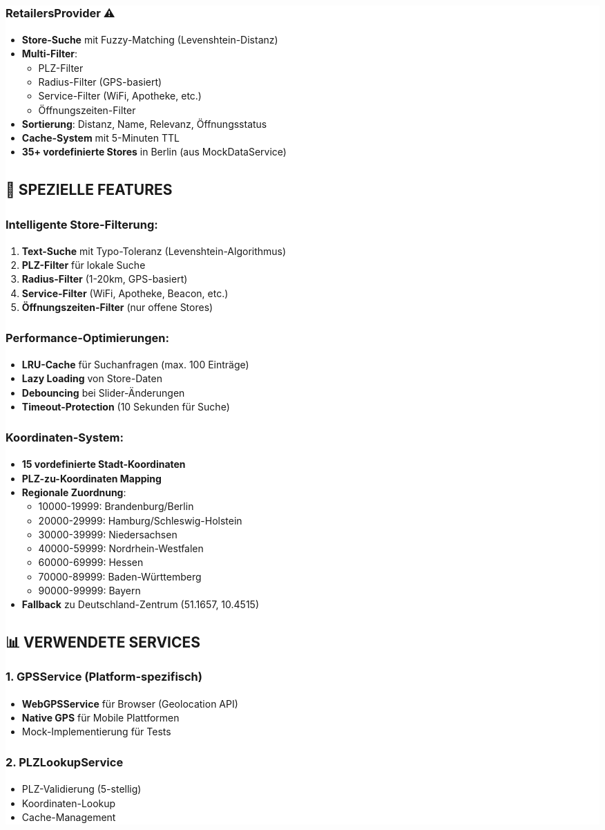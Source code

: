 ### RetailersProvider ⚠️
- **Store-Suche** mit Fuzzy-Matching (Levenshtein-Distanz)
- **Multi-Filter**:
  - PLZ-Filter
  - Radius-Filter (GPS-basiert)
  - Service-Filter (WiFi, Apotheke, etc.)
  - Öffnungszeiten-Filter
- **Sortierung**: Distanz, Name, Relevanz, Öffnungsstatus
- **Cache-System** mit 5-Minuten TTL
- **35+ vordefinierte Stores** in Berlin (aus MockDataService)

## 🎯 SPEZIELLE FEATURES

### Intelligente Store-Filterung:
1. **Text-Suche** mit Typo-Toleranz (Levenshtein-Algorithmus)
2. **PLZ-Filter** für lokale Suche
3. **Radius-Filter** (1-20km, GPS-basiert)
4. **Service-Filter** (WiFi, Apotheke, Beacon, etc.)
5. **Öffnungszeiten-Filter** (nur offene Stores)

### Performance-Optimierungen:
- **LRU-Cache** für Suchanfragen (max. 100 Einträge)
- **Lazy Loading** von Store-Daten
- **Debouncing** bei Slider-Änderungen
- **Timeout-Protection** (10 Sekunden für Suche)

### Koordinaten-System:
- **15 vordefinierte Stadt-Koordinaten**
- **PLZ-zu-Koordinaten Mapping**
- **Regionale Zuordnung**:
  - 10000-19999: Brandenburg/Berlin
  - 20000-29999: Hamburg/Schleswig-Holstein
  - 30000-39999: Niedersachsen
  - 40000-59999: Nordrhein-Westfalen
  - 60000-69999: Hessen
  - 70000-89999: Baden-Württemberg
  - 90000-99999: Bayern
- **Fallback** zu Deutschland-Zentrum (51.1657, 10.4515)

## 📊 VERWENDETE SERVICES

### 1. GPSService (Platform-spezifisch)
- **WebGPSService** für Browser (Geolocation API)
- **Native GPS** für Mobile Plattformen
- Mock-Implementierung für Tests

### 2. PLZLookupService
- PLZ-Validierung (5-stellig)
- Koordinaten-Lookup
- Cache-Management
